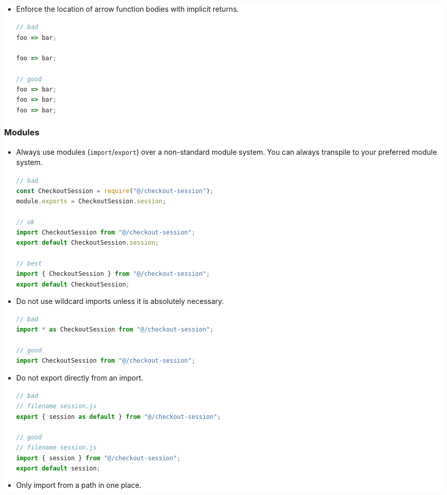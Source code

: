 -   Enforce the location of arrow function bodies with implicit returns.

    ```typescript
    // bad
    foo => bar;

    foo => bar;

    // good
    foo => bar;
    foo => bar;
    foo => bar;
    ```

### Modules

-   Always use modules (`import`/`export`) over a non-standard module system. You can always transpile to your preferred module system.

    ```typescript
    // bad
    const CheckoutSession = require("@/checkout-session");
    module.exports = CheckoutSession.session;

    // ok
    import CheckoutSession from "@/checkout-session";
    export default CheckoutSession.session;

    // best
    import { CheckoutSession } from "@/checkout-session";
    export default CheckoutSession;
    ```

-   Do not use wildcard imports unless it is absolutely necessary.

    ```typescript
    // bad
    import * as CheckoutSession from "@/checkout-session";

    // good
    import CheckoutSession from "@/checkout-session";
    ```

-   Do not export directly from an import.

    ```typescript
    // bad
    // filename session.js
    export { session as default } from "@/checkout-session";

    // good
    // filename session.js
    import { session } from "@/checkout-session";
    export default session;
    ```

-   Only import from a path in one place.
